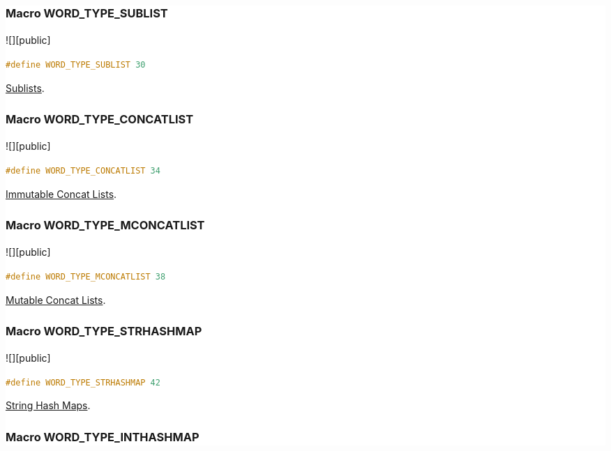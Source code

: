 
<a id="group__words_1gab019a30aca48483424886bf08f7b7cac"></a>
### Macro WORD\_TYPE\_SUBLIST

![][public]

```cpp
#define WORD_TYPE_SUBLIST 30
```

[Sublists](group__sublist__words.md#group__sublist__words).





<a id="group__words_1ga8f0a60698d7b383460fe868b1c043f19"></a>
### Macro WORD\_TYPE\_CONCATLIST

![][public]

```cpp
#define WORD_TYPE_CONCATLIST 34
```

[Immutable Concat Lists](group__concatlist__words.md#group__concatlist__words).





<a id="group__words_1ga0c4f44385c099ed03aec5db8ff98c4ee"></a>
### Macro WORD\_TYPE\_MCONCATLIST

![][public]

```cpp
#define WORD_TYPE_MCONCATLIST 38
```

[Mutable Concat Lists](group__mconcatlist__words.md#group__mconcatlist__words).





<a id="group__words_1ga4b4fdf9a2320675d8dd1dc29d0007564"></a>
### Macro WORD\_TYPE\_STRHASHMAP

![][public]

```cpp
#define WORD_TYPE_STRHASHMAP 42
```

[String Hash Maps](group__strhashmap__words.md#group__strhashmap__words).





<a id="group__words_1ga230c3d50685afa970c1e0da69feb5811"></a>
### Macro WORD\_TYPE\_INTHASHMAP
